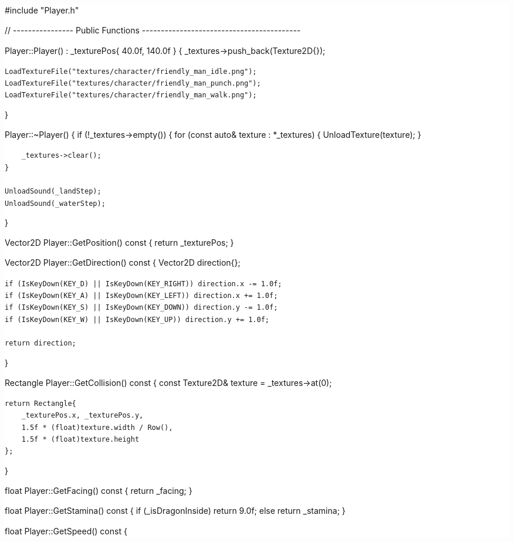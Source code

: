 #include "Player.h"

// ---------------- Public Functions ------------------------------------------

Player::Player() : _texturePos{ 40.0f, 140.0f }
{
	_textures->push_back(Texture2D{});

	LoadTextureFile("textures/character/friendly_man_idle.png");
	LoadTextureFile("textures/character/friendly_man_punch.png");
	LoadTextureFile("textures/character/friendly_man_walk.png");
}

Player::~Player()
{
	if (!_textures->empty())
	{
		for (const auto& texture : *_textures)
		{
			UnloadTexture(texture);
		}

		_textures->clear();
	}

	UnloadSound(_landStep);
	UnloadSound(_waterStep);
}

Vector2D Player::GetPosition() const
{
	return _texturePos;
}

Vector2D Player::GetDirection() const
{
	Vector2D direction{};

	if (IsKeyDown(KEY_D) || IsKeyDown(KEY_RIGHT)) direction.x -= 1.0f;
	if (IsKeyDown(KEY_A) || IsKeyDown(KEY_LEFT)) direction.x += 1.0f;
	if (IsKeyDown(KEY_S) || IsKeyDown(KEY_DOWN)) direction.y -= 1.0f;
	if (IsKeyDown(KEY_W) || IsKeyDown(KEY_UP)) direction.y += 1.0f;

	return direction;
}

Rectangle Player::GetCollision() const
{
	const Texture2D& texture = _textures->at(0);

	return Rectangle{
		_texturePos.x, _texturePos.y,
		1.5f * (float)texture.width / Row(),
		1.5f * (float)texture.height
	};
}

float Player::GetFacing() const
{
	return _facing;
}

float Player::GetStamina() const
{
	if (_isDragonInside) return 9.0f;
	else return _stamina;
}

float Player::GetSpeed() const
{